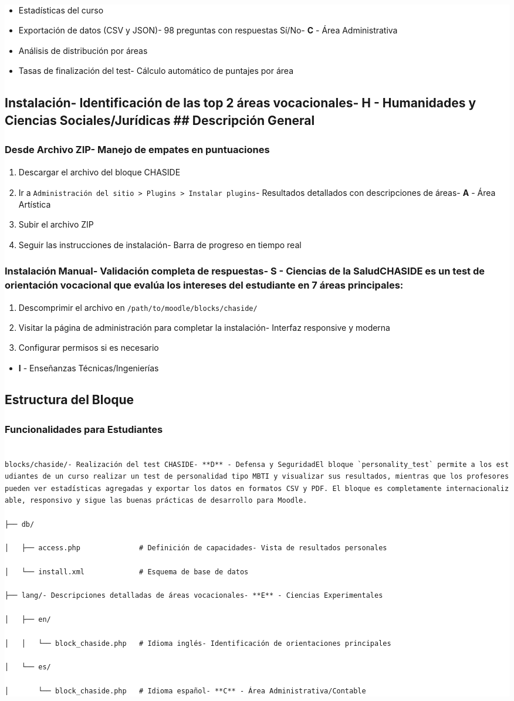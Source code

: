 - Estadísticas del curso

- Exportación de datos (CSV y JSON)- 98 preguntas con respuestas Sí/No- **C** - Área Administrativa

- Análisis de distribución por áreas

- Tasas de finalización del test- Cálculo automático de puntajes por área



## Instalación- Identificación de las top 2 áreas vocacionales- **H** - Humanidades y Ciencias Sociales/Jurídicas  ## Descripción General



### Desde Archivo ZIP- Manejo de empates en puntuaciones

1. Descargar el archivo del bloque CHASIDE

2. Ir a `Administración del sitio > Plugins > Instalar plugins`- Resultados detallados con descripciones de áreas- **A** - Área Artística

3. Subir el archivo ZIP

4. Seguir las instrucciones de instalación- Barra de progreso en tiempo real



### Instalación Manual- Validación completa de respuestas- **S** - Ciencias de la SaludCHASIDE es un test de orientación vocacional que evalúa los intereses del estudiante en 7 áreas principales:

1. Descomprimir el archivo en `/path/to/moodle/blocks/chaside/`

2. Visitar la página de administración para completar la instalación- Interfaz responsive y moderna

3. Configurar permisos si es necesario

- **I** - Enseñanzas Técnicas/Ingenierías

## Estructura del Bloque

### Funcionalidades para Estudiantes

```

blocks/chaside/- Realización del test CHASIDE- **D** - Defensa y SeguridadEl bloque `personality_test` permite a los estudiantes de un curso realizar un test de personalidad tipo MBTI y visualizar sus resultados, mientras que los profesores pueden ver estadísticas agregadas y exportar los datos en formatos CSV y PDF. El bloque es completamente internacionalizable, responsivo y sigue las buenas prácticas de desarrollo para Moodle.

├── db/

│   ├── access.php              # Definición de capacidades- Vista de resultados personales

│   └── install.xml             # Esquema de base de datos

├── lang/- Descripciones detalladas de áreas vocacionales- **E** - Ciencias Experimentales

│   ├── en/

│   │   └── block_chaside.php   # Idioma inglés- Identificación de orientaciones principales

│   └── es/

│       └── block_chaside.php   # Idioma español- **C** - Área Administrativa/Contable

```